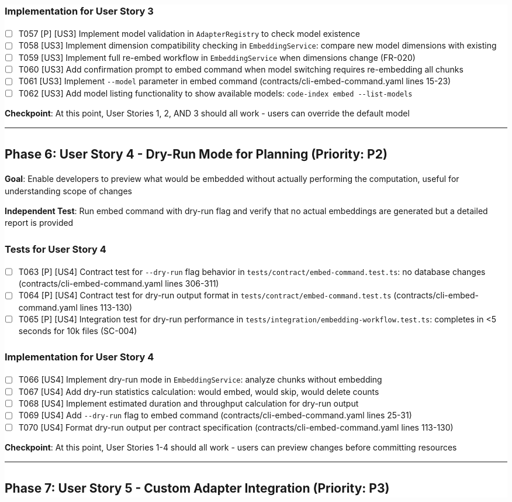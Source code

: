 ### Implementation for User Story 3

- [ ] T057 [P] [US3] Implement model validation in `AdapterRegistry` to check model existence
- [ ] T058 [US3] Implement dimension compatibility checking in `EmbeddingService`: compare new model dimensions with existing
- [ ] T059 [US3] Implement full re-embed workflow in `EmbeddingService` when dimensions change (FR-020)
- [ ] T060 [US3] Add confirmation prompt to embed command when model switching requires re-embedding all chunks
- [ ] T061 [US3] Implement `--model` parameter in embed command (contracts/cli-embed-command.yaml lines 15-23)
- [ ] T062 [US3] Add model listing functionality to show available models: `code-index embed --list-models`

**Checkpoint**: At this point, User Stories 1, 2, AND 3 should all work - users can override the default model

---

## Phase 6: User Story 4 - Dry-Run Mode for Planning (Priority: P2)

**Goal**: Enable developers to preview what would be embedded without actually performing the computation, useful for understanding scope of changes

**Independent Test**: Run embed command with dry-run flag and verify that no actual embeddings are generated but a detailed report is provided

### Tests for User Story 4

- [ ] T063 [P] [US4] Contract test for `--dry-run` flag behavior in `tests/contract/embed-command.test.ts`: no database changes (contracts/cli-embed-command.yaml lines 306-311)
- [ ] T064 [P] [US4] Contract test for dry-run output format in `tests/contract/embed-command.test.ts` (contracts/cli-embed-command.yaml lines 113-130)
- [ ] T065 [P] [US4] Integration test for dry-run performance in `tests/integration/embedding-workflow.test.ts`: completes in <5 seconds for 10k files (SC-004)

### Implementation for User Story 4

- [ ] T066 [US4] Implement dry-run mode in `EmbeddingService`: analyze chunks without embedding
- [ ] T067 [US4] Add dry-run statistics calculation: would embed, would skip, would delete counts
- [ ] T068 [US4] Implement estimated duration and throughput calculation for dry-run output
- [ ] T069 [US4] Add `--dry-run` flag to embed command (contracts/cli-embed-command.yaml lines 25-31)
- [ ] T070 [US4] Format dry-run output per contract specification (contracts/cli-embed-command.yaml lines 113-130)

**Checkpoint**: At this point, User Stories 1-4 should all work - users can preview changes before committing resources

---

## Phase 7: User Story 5 - Custom Adapter Integration (Priority: P3)
